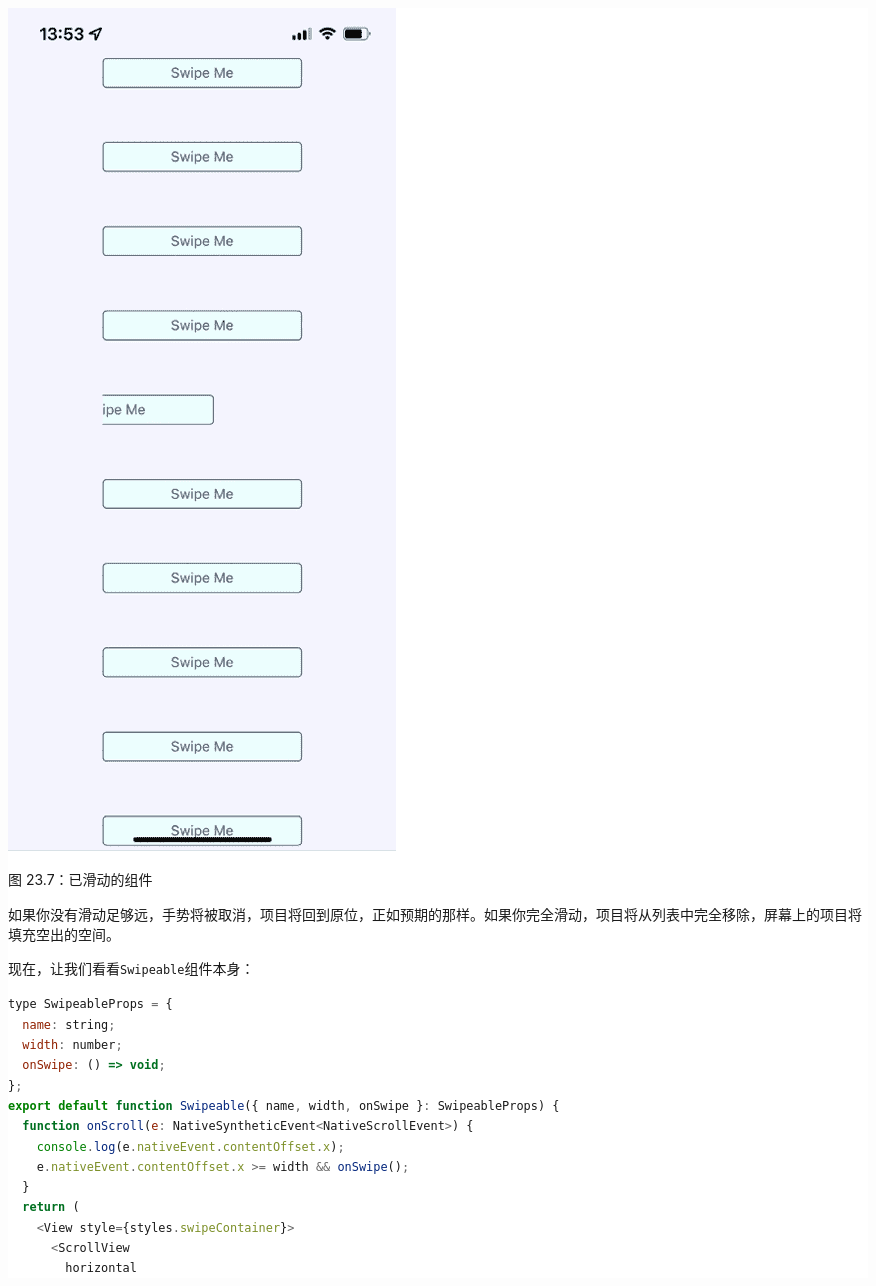 ![图片 7](img/B19636_23_07.png)

图 23.7：已滑动的组件

如果你没有滑动足够远，手势将被取消，项目将回到原位，正如预期的那样。如果你完全滑动，项目将从列表中完全移除，屏幕上的项目将填充空出的空间。

现在，让我们看看`Swipeable`组件本身：

```js
type SwipeableProps = {
  name: string;
  width: number;
  onSwipe: () => void;
};
export default function Swipeable({ name, width, onSwipe }: SwipeableProps) {
  function onScroll(e: NativeSyntheticEvent<NativeScrollEvent>) {
    console.log(e.nativeEvent.contentOffset.x);
    e.nativeEvent.contentOffset.x >= width && onSwipe();
  }
  return (
    <View style={styles.swipeContainer}>
      <ScrollView
        horizontal
```